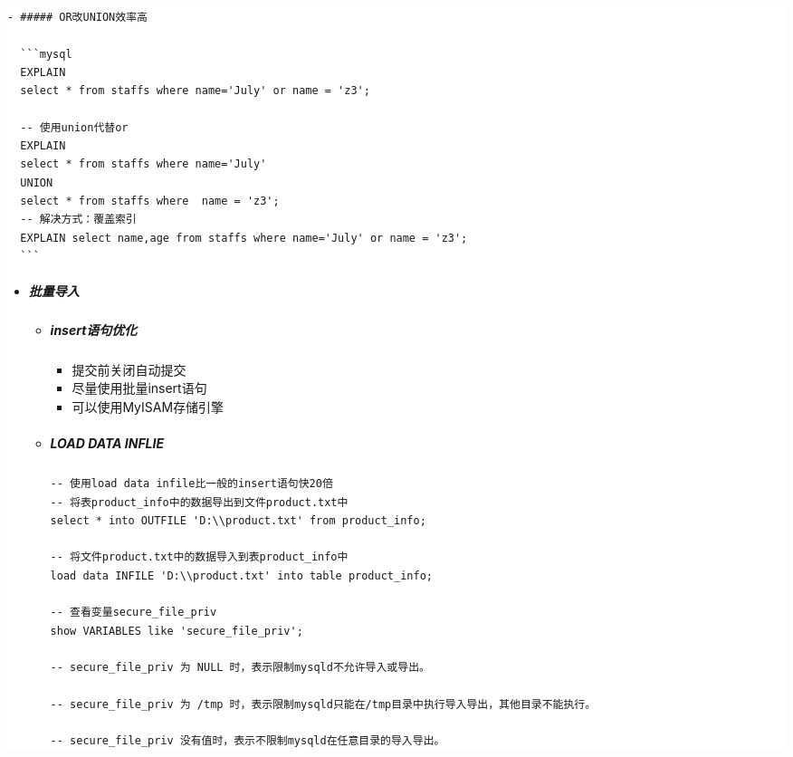     - ##### OR改UNION效率高
  
      ```mysql
      EXPLAIN
      select * from staffs where name='July' or name = 'z3';
      
      -- 使用union代替or
      EXPLAIN
      select * from staffs where name='July' 
      UNION
      select * from staffs where  name = 'z3';
      -- 解决方式：覆盖索引
      EXPLAIN select name,age from staffs where name='July' or name = 'z3';
      ```
  
  - ##### 批量导入
  
    - ##### insert语句优化
  
      - 提交前关闭自动提交
      - 尽量使用批量insert语句
      - 可以使用MyISAM存储引擎
  
    - ##### LOAD DATA INFLIE
  
      ```mysql
      -- 使用load data infile比一般的insert语句快20倍
      -- 将表product_info中的数据导出到文件product.txt中
      select * into OUTFILE 'D:\\product.txt' from product_info;
      
      -- 将文件product.txt中的数据导入到表product_info中
      load data INFILE 'D:\\product.txt' into table product_info;
      
      -- 查看变量secure_file_priv
      show VARIABLES like 'secure_file_priv';
      
      -- secure_file_priv 为 NULL 时，表示限制mysqld不允许导入或导出。
      
      -- secure_file_priv 为 /tmp 时，表示限制mysqld只能在/tmp目录中执行导入导出，其他目录不能执行。
      
      -- secure_file_priv 没有值时，表示不限制mysqld在任意目录的导入导出。
      ```
  
      


